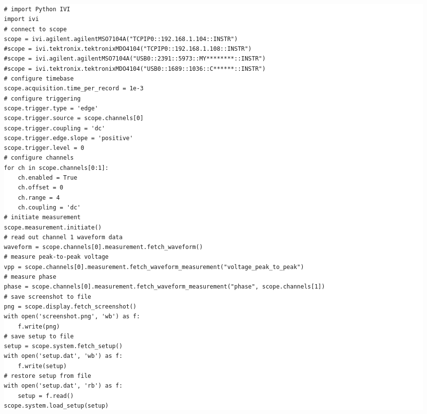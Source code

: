     # import Python IVI
    import ivi
    # connect to scope
    scope = ivi.agilent.agilentMSO7104A("TCPIP0::192.168.1.104::INSTR")
    #scope = ivi.tektronix.tektronixMDO4104("TCPIP0::192.168.1.108::INSTR")
    #scope = ivi.agilent.agilentMSO7104A("USB0::2391::5973::MY********::INSTR")
    #scope = ivi.tektronix.tektronixMDO4104("USB0::1689::1036::C******::INSTR")
    # configure timebase
    scope.acquisition.time_per_record = 1e-3
    # configure triggering
    scope.trigger.type = 'edge'
    scope.trigger.source = scope.channels[0]
    scope.trigger.coupling = 'dc'
    scope.trigger.edge.slope = 'positive'
    scope.trigger.level = 0
    # configure channels
    for ch in scope.channels[0:1]:
        ch.enabled = True
        ch.offset = 0
        ch.range = 4
        ch.coupling = 'dc'
    # initiate measurement
    scope.measurement.initiate()
    # read out channel 1 waveform data
    waveform = scope.channels[0].measurement.fetch_waveform()
    # measure peak-to-peak voltage
    vpp = scope.channels[0].measurement.fetch_waveform_measurement("voltage_peak_to_peak")
    # measure phase
    phase = scope.channels[0].measurement.fetch_waveform_measurement("phase", scope.channels[1])
    # save screenshot to file
    png = scope.display.fetch_screenshot()
    with open('screenshot.png', 'wb') as f:
        f.write(png)
    # save setup to file
    setup = scope.system.fetch_setup()
    with open('setup.dat', 'wb') as f:
        f.write(setup)
    # restore setup from file
    with open('setup.dat', 'rb') as f:
        setup = f.read()
    scope.system.load_setup(setup)
